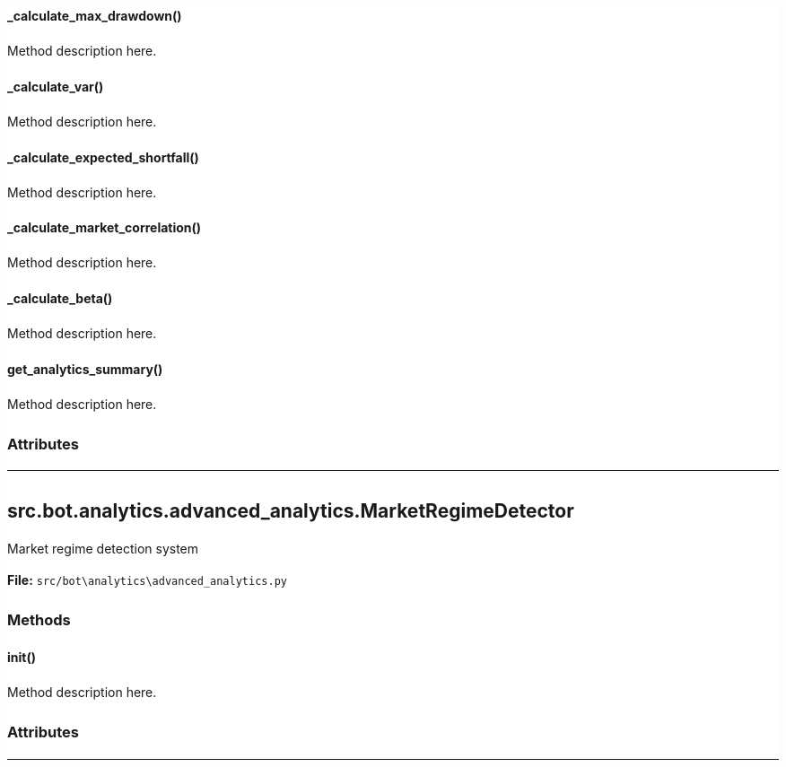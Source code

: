 
#### _calculate_max_drawdown()

Method description here.


#### _calculate_var()

Method description here.


#### _calculate_expected_shortfall()

Method description here.


#### _calculate_market_correlation()

Method description here.


#### _calculate_beta()

Method description here.


#### get_analytics_summary()

Method description here.



### Attributes



---

## src.bot.analytics.advanced_analytics.MarketRegimeDetector

Market regime detection system

**File:** `src/bot\analytics\advanced_analytics.py`



### Methods


#### __init__()

Method description here.



### Attributes



---
